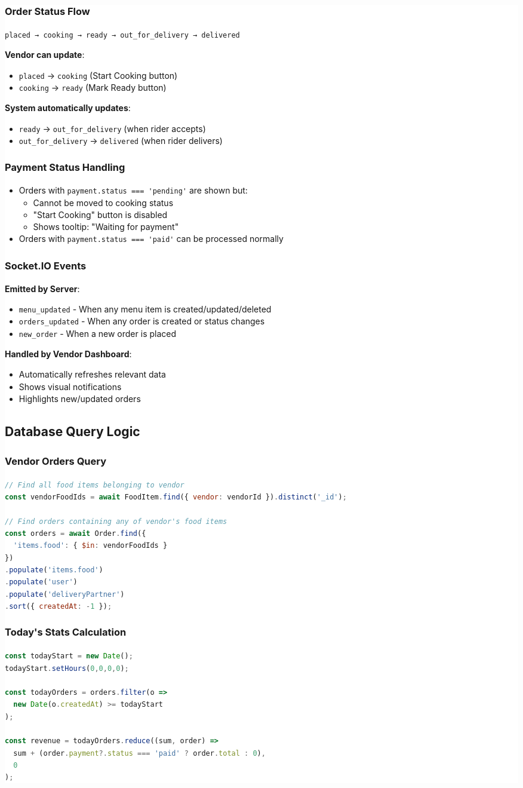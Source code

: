 ### Order Status Flow
```
placed → cooking → ready → out_for_delivery → delivered
```

**Vendor can update**:
- `placed` → `cooking` (Start Cooking button)
- `cooking` → `ready` (Mark Ready button)

**System automatically updates**:
- `ready` → `out_for_delivery` (when rider accepts)
- `out_for_delivery` → `delivered` (when rider delivers)

### Payment Status Handling
- Orders with `payment.status === 'pending'` are shown but:
  - Cannot be moved to cooking status
  - "Start Cooking" button is disabled
  - Shows tooltip: "Waiting for payment"
- Orders with `payment.status === 'paid'` can be processed normally

### Socket.IO Events
**Emitted by Server**:
- `menu_updated` - When any menu item is created/updated/deleted
- `orders_updated` - When any order is created or status changes
- `new_order` - When a new order is placed

**Handled by Vendor Dashboard**:
- Automatically refreshes relevant data
- Shows visual notifications
- Highlights new/updated orders

## Database Query Logic

### Vendor Orders Query
```javascript
// Find all food items belonging to vendor
const vendorFoodIds = await FoodItem.find({ vendor: vendorId }).distinct('_id');

// Find orders containing any of vendor's food items
const orders = await Order.find({ 
  'items.food': { $in: vendorFoodIds } 
})
.populate('items.food')
.populate('user')
.populate('deliveryPartner')
.sort({ createdAt: -1 });
```

### Today's Stats Calculation
```javascript
const todayStart = new Date();
todayStart.setHours(0,0,0,0);

const todayOrders = orders.filter(o => 
  new Date(o.createdAt) >= todayStart
);

const revenue = todayOrders.reduce((sum, order) => 
  sum + (order.payment?.status === 'paid' ? order.total : 0), 
  0
);
```
